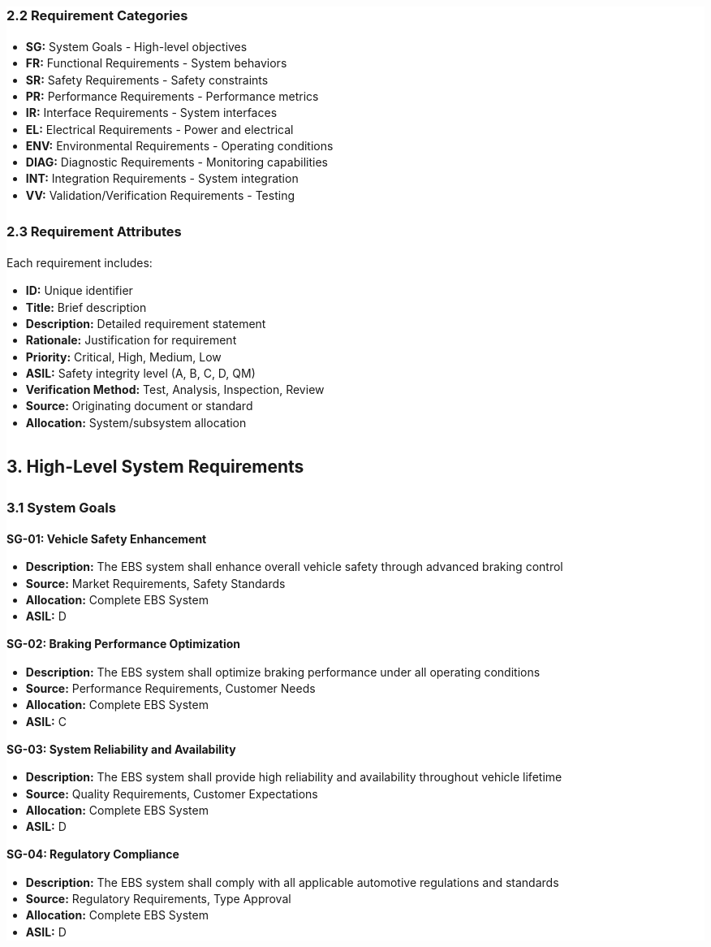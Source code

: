 ### 2.2 Requirement Categories
- **SG:** System Goals - High-level objectives
- **FR:** Functional Requirements - System behaviors
- **SR:** Safety Requirements - Safety constraints
- **PR:** Performance Requirements - Performance metrics
- **IR:** Interface Requirements - System interfaces
- **EL:** Electrical Requirements - Power and electrical
- **ENV:** Environmental Requirements - Operating conditions
- **DIAG:** Diagnostic Requirements - Monitoring capabilities
- **INT:** Integration Requirements - System integration
- **VV:** Validation/Verification Requirements - Testing

### 2.3 Requirement Attributes
Each requirement includes:
- **ID:** Unique identifier
- **Title:** Brief description
- **Description:** Detailed requirement statement
- **Rationale:** Justification for requirement
- **Priority:** Critical, High, Medium, Low
- **ASIL:** Safety integrity level (A, B, C, D, QM)
- **Verification Method:** Test, Analysis, Inspection, Review
- **Source:** Originating document or standard
- **Allocation:** System/subsystem allocation

## 3. High-Level System Requirements

### 3.1 System Goals

**SG-01: Vehicle Safety Enhancement**
- **Description:** The EBS system shall enhance overall vehicle safety through advanced braking control
- **Source:** Market Requirements, Safety Standards
- **Allocation:** Complete EBS System
- **ASIL:** D

**SG-02: Braking Performance Optimization**
- **Description:** The EBS system shall optimize braking performance under all operating conditions
- **Source:** Performance Requirements, Customer Needs
- **Allocation:** Complete EBS System
- **ASIL:** C

**SG-03: System Reliability and Availability**
- **Description:** The EBS system shall provide high reliability and availability throughout vehicle lifetime
- **Source:** Quality Requirements, Customer Expectations
- **Allocation:** Complete EBS System
- **ASIL:** D

**SG-04: Regulatory Compliance**
- **Description:** The EBS system shall comply with all applicable automotive regulations and standards
- **Source:** Regulatory Requirements, Type Approval
- **Allocation:** Complete EBS System
- **ASIL:** D
